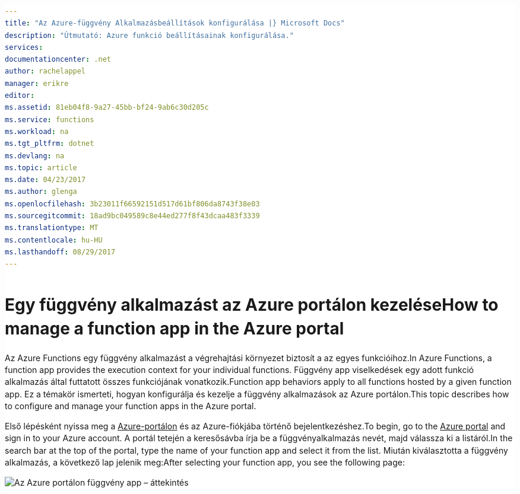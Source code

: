 ```yaml
---
title: "Az Azure-függvény Alkalmazásbeállítások konfigurálása |} Microsoft Docs"
description: "Útmutató: Azure funkció beállításainak konfigurálása."
services: 
documentationcenter: .net
author: rachelappel
manager: erikre
editor: 
ms.assetid: 81eb04f8-9a27-45bb-bf24-9ab6c30d205c
ms.service: functions
ms.workload: na
ms.tgt_pltfrm: dotnet
ms.devlang: na
ms.topic: article
ms.date: 04/23/2017
ms.author: glenga
ms.openlocfilehash: 3b23011f66592151d517d61bf806da8743f38e03
ms.sourcegitcommit: 18ad9bc049589c8e44ed277f8f43dcaa483f3339
ms.translationtype: MT
ms.contentlocale: hu-HU
ms.lasthandoff: 08/29/2017
---
```

# <a name="how-to-manage-a-function-app-in-the-azure-portal"></a><span data-ttu-id="c0f7d-103">Egy függvény alkalmazást az Azure portálon kezelése</span><span class="sxs-lookup"><span data-stu-id="c0f7d-103">How to manage a function app in the Azure portal</span></span> 

<span data-ttu-id="c0f7d-104">Az Azure Functions egy függvény alkalmazást a végrehajtási környezet biztosít a az egyes funkcióihoz.</span><span class="sxs-lookup"><span data-stu-id="c0f7d-104">In Azure Functions, a function app provides the execution context for your individual functions.</span></span> <span data-ttu-id="c0f7d-105">Függvény app viselkedések egy adott funkció alkalmazás által futtatott összes funkciójának vonatkozik.</span><span class="sxs-lookup"><span data-stu-id="c0f7d-105">Function app behaviors apply to all functions hosted by a given function app.</span></span> <span data-ttu-id="c0f7d-106">Ez a témakör ismerteti, hogyan konfigurálja és kezelje a függvény alkalmazások az Azure portálon.</span><span class="sxs-lookup"><span data-stu-id="c0f7d-106">This topic describes how to configure and manage your function apps in the Azure portal.</span></span>

<span data-ttu-id="c0f7d-107">Első lépésként nyissa meg a [Azure-portálon](http://portal.azure.com) és az Azure-fiókjába történő bejelentkezéshez.</span><span class="sxs-lookup"><span data-stu-id="c0f7d-107">To begin, go to the [Azure portal](http://portal.azure.com) and sign in to your Azure account.</span></span> <span data-ttu-id="c0f7d-108">A portál tetején a keresősávba írja be a függvényalkalmazás nevét, majd válassza ki a listáról.</span><span class="sxs-lookup"><span data-stu-id="c0f7d-108">In the search bar at the top of the portal, type the name of your function app and select it from the list.</span></span> <span data-ttu-id="c0f7d-109">Miután kiválasztotta a függvény alkalmazás, a következő lap jelenik meg:</span><span class="sxs-lookup"><span data-stu-id="c0f7d-109">After selecting your function app, you see the following page:</span></span>

![Az Azure portálon függvény app – áttekintés](./media/functions-how-to-use-azure-function-app-settings/azure-function-app-main.png)
